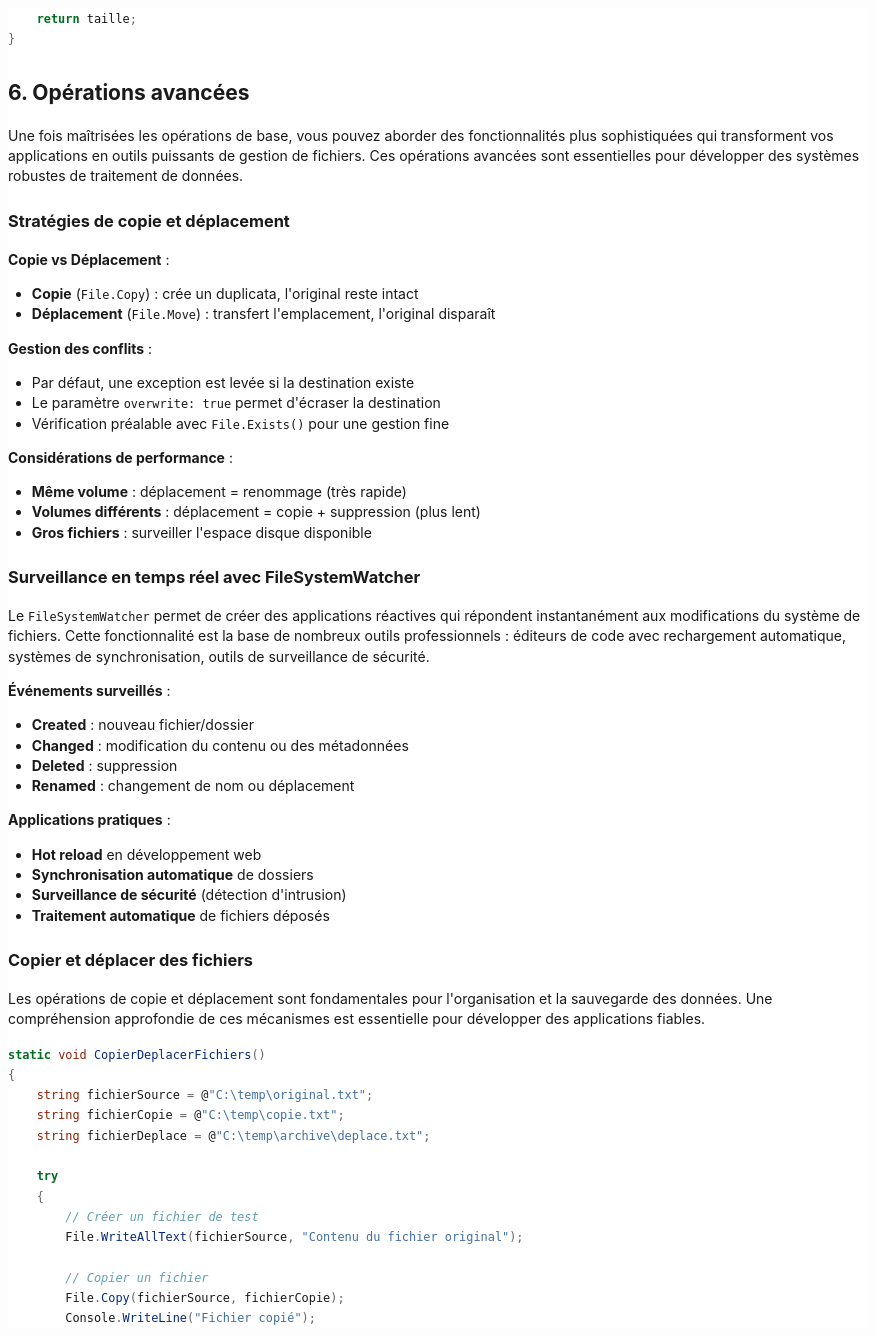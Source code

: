 ```csharp
    return taille;
}
```

## 6. Opérations avancées

Une fois maîtrisées les opérations de base, vous pouvez aborder des fonctionnalités plus sophistiquées qui transforment vos applications en outils puissants de gestion de fichiers. Ces opérations avancées sont essentielles pour développer des systèmes robustes de traitement de données.

### Stratégies de copie et déplacement

**Copie vs Déplacement** :
- **Copie** (`File.Copy`) : crée un duplicata, l'original reste intact
- **Déplacement** (`File.Move`) : transfert l'emplacement, l'original disparaît

**Gestion des conflits** :
- Par défaut, une exception est levée si la destination existe
- Le paramètre `overwrite: true` permet d'écraser la destination
- Vérification préalable avec `File.Exists()` pour une gestion fine

**Considérations de performance** :
- **Même volume** : déplacement = renommage (très rapide)
- **Volumes différents** : déplacement = copie + suppression (plus lent)
- **Gros fichiers** : surveiller l'espace disque disponible

### Surveillance en temps réel avec FileSystemWatcher

Le `FileSystemWatcher` permet de créer des applications réactives qui répondent instantanément aux modifications du système de fichiers. Cette fonctionnalité est la base de nombreux outils professionnels : éditeurs de code avec rechargement automatique, systèmes de synchronisation, outils de surveillance de sécurité.

**Événements surveillés** :
- **Created** : nouveau fichier/dossier
- **Changed** : modification du contenu ou des métadonnées  
- **Deleted** : suppression
- **Renamed** : changement de nom ou déplacement

**Applications pratiques** :
- **Hot reload** en développement web
- **Synchronisation automatique** de dossiers
- **Surveillance de sécurité** (détection d'intrusion)
- **Traitement automatique** de fichiers déposés

### Copier et déplacer des fichiers

Les opérations de copie et déplacement sont fondamentales pour l'organisation et la sauvegarde des données. Une compréhension approfondie de ces mécanismes est essentielle pour développer des applications fiables.

```csharp
static void CopierDeplacerFichiers()
{
    string fichierSource = @"C:\temp\original.txt";
    string fichierCopie = @"C:\temp\copie.txt";
    string fichierDeplace = @"C:\temp\archive\deplace.txt";
    
    try
    {
        // Créer un fichier de test
        File.WriteAllText(fichierSource, "Contenu du fichier original");
        
        // Copier un fichier
        File.Copy(fichierSource, fichierCopie);
        Console.WriteLine("Fichier copié");
```